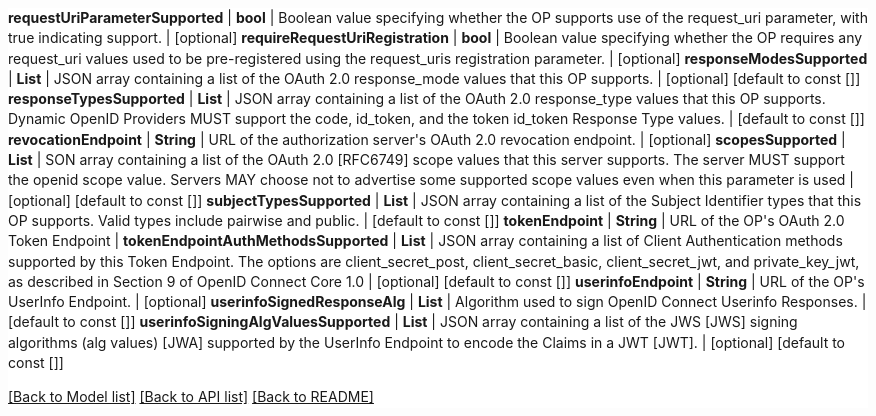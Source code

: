**requestUriParameterSupported** | **bool** | Boolean value specifying whether the OP supports use of the request_uri parameter, with true indicating support. | [optional] 
**requireRequestUriRegistration** | **bool** | Boolean value specifying whether the OP requires any request_uri values used to be pre-registered using the request_uris registration parameter. | [optional] 
**responseModesSupported** | **List<String>** | JSON array containing a list of the OAuth 2.0 response_mode values that this OP supports. | [optional] [default to const []]
**responseTypesSupported** | **List<String>** | JSON array containing a list of the OAuth 2.0 response_type values that this OP supports. Dynamic OpenID Providers MUST support the code, id_token, and the token id_token Response Type values. | [default to const []]
**revocationEndpoint** | **String** | URL of the authorization server's OAuth 2.0 revocation endpoint. | [optional] 
**scopesSupported** | **List<String>** | SON array containing a list of the OAuth 2.0 [RFC6749] scope values that this server supports. The server MUST support the openid scope value. Servers MAY choose not to advertise some supported scope values even when this parameter is used | [optional] [default to const []]
**subjectTypesSupported** | **List<String>** | JSON array containing a list of the Subject Identifier types that this OP supports. Valid types include pairwise and public. | [default to const []]
**tokenEndpoint** | **String** | URL of the OP's OAuth 2.0 Token Endpoint | 
**tokenEndpointAuthMethodsSupported** | **List<String>** | JSON array containing a list of Client Authentication methods supported by this Token Endpoint. The options are client_secret_post, client_secret_basic, client_secret_jwt, and private_key_jwt, as described in Section 9 of OpenID Connect Core 1.0 | [optional] [default to const []]
**userinfoEndpoint** | **String** | URL of the OP's UserInfo Endpoint. | [optional] 
**userinfoSignedResponseAlg** | **List<String>** | Algorithm used to sign OpenID Connect Userinfo Responses. | [default to const []]
**userinfoSigningAlgValuesSupported** | **List<String>** | JSON array containing a list of the JWS [JWS] signing algorithms (alg values) [JWA] supported by the UserInfo Endpoint to encode the Claims in a JWT [JWT]. | [optional] [default to const []]

[[Back to Model list]](../README.md#documentation-for-models) [[Back to API list]](../README.md#documentation-for-api-endpoints) [[Back to README]](../README.md)


